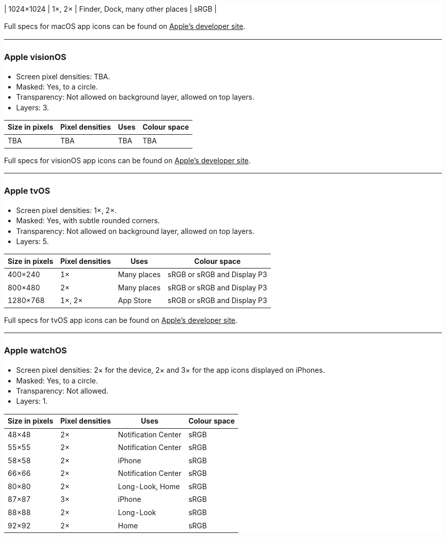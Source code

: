 | 1024×1024 | 1×, 2× | Finder, Dock, many other places | sRGB |

Full specs for macOS app icons can be found on [Apple’s developer site](https://developer.apple.com/design/human-interface-guidelines/macos/icons-and-images/app-icon/).

-----

### Apple visionOS

- Screen pixel densities: TBA.
- Masked: Yes, to a circle.
- Transparency: Not allowed on background layer, allowed on top layers.
- Layers: 3.

| Size in pixels | Pixel densities | Uses | Colour space |
|----------------|-----------------|------|--------------|
| TBA | TBA | TBA | TBA |

Full specs for visionOS app icons can be found on [Apple’s developer site](https://developer.apple.com/design/human-interface-guidelines/app-icons#visionOS).

-----

### Apple tvOS

- Screen pixel densities: 1×, 2×.
- Masked: Yes, with subtle rounded corners.
- Transparency: Not allowed on background layer, allowed on top layers.
- Layers: 5.

| Size in pixels | Pixel densities | Uses | Colour space |
|----------------|-----------------|------|--------------|
| 400×240 | 1× | Many places | sRGB or sRGB and Display P3 |
| 800×480 | 2× | Many places | sRGB or sRGB and Display P3 |
| 1280×768 | 1×, 2× | App Store | sRGB or sRGB and Display P3 |

Full specs for tvOS app icons can be found on [Apple’s developer site](https://developer.apple.com/design/human-interface-guidelines/tvos/icons-and-images/app-icon/).

-----

### Apple watchOS

- Screen pixel densities: 2× for the device, 2× and 3× for the app icons displayed on iPhones.
- Masked: Yes, to a circle.
- Transparency: Not allowed.
- Layers: 1.

| Size in pixels | Pixel densities | Uses | Colour space |
|----------------|-----------------|------|--------------|
| 48×48 | 2× | Notification Center | sRGB |
| 55×55 | 2× | Notification Center | sRGB |
| 58×58 | 2× | iPhone | sRGB |
| 66×66 | 2× | Notification Center | sRGB |
| 80×80 | 2× | Long-Look, Home | sRGB |
| 87×87 | 3× | iPhone | sRGB |
| 88×88 | 2× | Long-Look | sRGB |
| 92×92 | 2× | Home | sRGB |